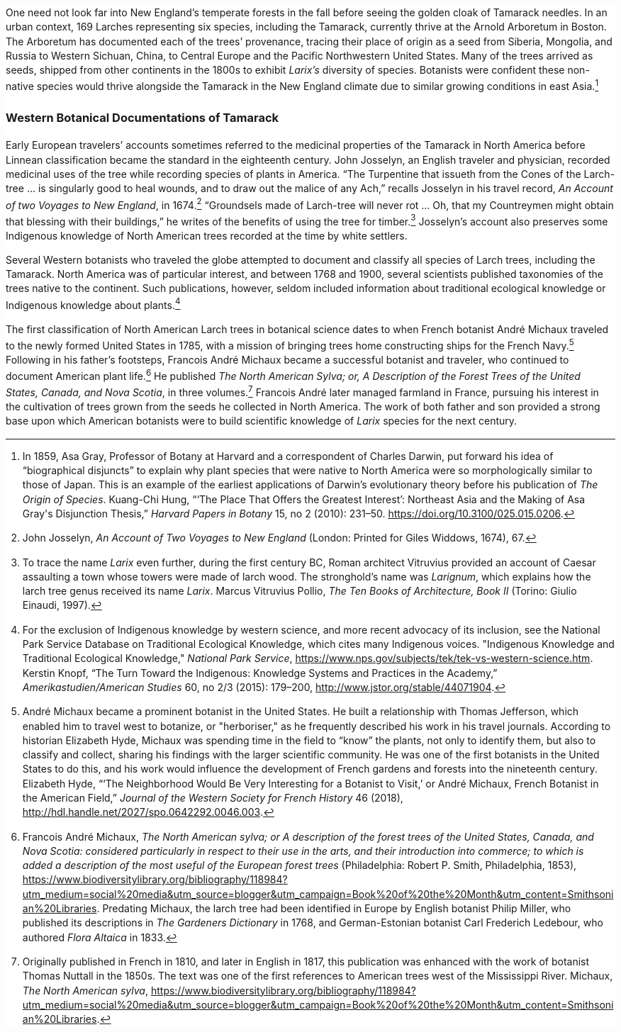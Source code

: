 One need not look far into New England’s temperate forests in the fall before seeing the golden cloak of Tamarack needles. In an urban context, 169 Larches representing six species, including the Tamarack, currently thrive at the <span data-mouseover-map-flyto="42.29866800637251, -71.12696103381026, 8">Arnold Arboretum</span> in Boston. The Arboretum has documented each of the trees’ provenance, tracing their place of origin as a seed from Siberia, Mongolia, and Russia to Western Sichuan, China, to Central Europe and the Pacific Northwestern United States. Many of the trees arrived as seeds, shipped from other continents in the 1800s to exhibit *Larix’s* diversity of species. Botanists were confident these non-native species would thrive alongside the Tamarack in the New England climate due to similar growing conditions in east Asia.[^12]
<param ve-map center="Q568666" 
       zoom=3
       title="Natural Growth Dispersal of the Tamarack, *Larix laricina*."
       prefer-geojson 
       basemap="Esri_WorldPhysical">
<param ve-map-layer geojson
       url="https://raw.githubusercontent.com/genieyoo818/plant-humanities/refs/heads/tamarack/tamarack/mapgraphics.json"
       show-labels
       stroke-width="1">

### Western Botanical Documentations of Tamarack
Early European travelers’ accounts sometimes referred to the medicinal properties of the Tamarack in North America before Linnean classification became the standard in the eighteenth century. John Josselyn, an English traveler and physician, recorded medicinal uses of the tree while recording species of plants in America. “The Turpentine that issueth from the Cones of the Larch-tree ... is singularly good to heal wounds, and to draw out the malice of any Ach,” recalls Josselyn in his travel record, *An Account of two Voyages to New England*, in 1674.[^13] “Groundsels made of Larch-tree will never rot … Oh, that my Countreymen might obtain that blessing with their buildings,” he writes of the benefits of using the tree for timber.[^14] Josselyn’s account also preserves some Indigenous knowledge of North American trees recorded at the time by white settlers.
<param ve-knightlab-timeline
       source="1zRzuoBAx7zFxTPSvJ64o5bPtbkrZrq9OB7e1HYisy6Y"
       timenav-position="bottom"
       hash-bookmark="false"
       height="750">

Several Western botanists who traveled the globe attempted to document and classify all species of Larch trees, including the Tamarack. North America was of particular interest, and between 1768 and 1900, several scientists published taxonomies of the trees native to the continent. Such publications, however, seldom included information about traditional ecological knowledge or Indigenous knowledge about plants.[^15]
<param ve-iframe 
       src="https://archive.org/details/northamericansyl03mich/page/n6/mode/1up?view=theater">

The first classification of North American Larch trees in botanical science dates to when French botanist André Michaux traveled to the newly formed United States in 1785, with a mission of bringing trees home constructing ships for the French Navy.[^16] Following in his father’s footsteps, Francois André Michaux became a successful botanist and traveler, who continued to document American plant life.[^17] He published *The North American Sylva; or, A Description of the Forest Trees of the United States, Canada, and Nova Scotia*, in three volumes.[^18] Francois André later managed farmland in France, pursuing his interest in the cultivation of trees grown from the seeds he collected in North America. The work of both father and son provided a strong base upon which American botanists were to build scientific knowledge of *Larix* species for the next century.
<param ve-image
       src="wc:F._Andrew_Michaux_%28NYPL_Hades-255839-EM12361A%29.jpg"
       caption="Francois-Andre Michaux"
       description="Image source: Wikimedia Commons">
<param ve-image
       src="wc:NAS-153_Larix_laricina.png"
       caption="Illustration of *Larix laricina* in Michaux's taxonomy, illustrated by Pancrace Bessa."
       description="Image source: Wikimedia Commons">


[^1]: Anne M. Dunn is a storyteller and descendant of the Ojibwe people. Her book, *Fire in the Village*, includes many short stories that are a mixture of traditional Ojibwe tales and modern storytelling, preserving an Indigenous perspective on the reciprocal understanding among living systems that predates Western botany. Anne M. Dunn and A. Humphrey, *Fire in the Village: New and Selected Stories* (Duluth, Minnesota: Holy Cow! Press, 2016), 14–15. The story is also recorded online by KKWE Niijii Radio, a community-based radio station located in White Earth, Minnesota, aimed to revitalize Native American cultures and traditions. "Chickadee Story," *Dibaajiimowin: Stories from the Anishinaabe Akiing*, PRX, https://beta.prx.org/stories/110294.
[^2]: Gertrude Jekyll, *Wood and Garden: Notes and Thoughts, Practical and Critical, of a Working Amateur* (London: Longmans, Green, and Co., 1899). 
[^3]: Nora Livesay, ed. *The Ojibwe People’s Dictionary*, https://ojibwe.lib.umn.edu/search?utf8=%E2%9C%93&q=tamarack&commit=Search&type=english. In Potawatomi, Tamarack is called *manbemesh* and in the Algonquin language, *menahekwa*. *Proto-Algonquian Dictionary*, https://protoalgonquian.atlas-ling.ca/#!/results. These two nations have lived regionally close to the Ojibwe people, in the Great Lakes region and Quebec, Canada, respectively, though the United States Army forcibly removed each nation from their homelands in the 18th and 19th centuries, causing families to relocate.
[^4]: Technically speaking, tamarack is the common name for only the Eastern/American larch, not any other species. The name tamarack is said to be derived from a mispronounced Algonquian word, *akemantak*, then *hackmatack*, meant to have been translated as “wood used for snowshoes,” though when and where this conflation occurred is unclear. Looking for the original word from one of the Algonquian languages is difficult. *The Ojibwe People’s Dictionary* translates a similar word, *aagimaak*, as “white ash,” though it gives *mshkiigwaatig* for tamarack. In Ojibwe, the word for tree, plant, and wooden frame, among other meanings related to human uses of lumber, is *aatigw*. "Aagimaak," *The Ojibwe People's Dictionary*, https://ojibwe.lib.umn.edu/main-entry/aagimaak-na; *Nishnaabemwin: Odawa & Eastern Ojibwe Online Dictionary*, https://dictionary.nishnaabemwin.atlas-ling.ca/#/results. See also *hackmatack*. "Hackmatack," *Merriam-Webster Dictionary*, https://www.merriam-webster.com/dictionary/hackmatack.
[^5]: Like the Ojibwe, the Potawatomi are an Anishinaabe tribe native to the Great Lakes Region. Originally one people, the Ojibwe, Ottawa, and Potawatomi split after the Anishinaabe reached Mackinac Island on their migration west from the Atlantic coast.
[^6]: Robin Wall Kimmerer, “Roundtable on Plant Humanities,” a lecture series with Felix Driver, William Friedman, Jessica B. Harris, and Londa Schiebinger, moderated by Yota Batsaki. Plant Humanities Conference at Dumbarton Oaks Research Institute, Washington, D.C., September 15, 2022. https://www.doaks.org/events/plant-humanities/2022-plant-humanities-conference.
[^7]: In *Sacred Ecology*, Fikret Berkes suggests that “the study of traditional ecological knowledge begins with the study of species identifications and classification (ethnobiology) and proceeds to considerations of peoples’ understandings of ecological processes and their relationships with the environment (human ecology).” To Berkes, traditional ecological knowledge implies three main components: local-based knowledge of the environment, practices such as agriculture, and beliefs defining people’s interactions with nature. Fikret Berkes, *Sacred Ecology: Traditional Ecological Knowledge and Resource Management* (Philadelphia, PA: Taylor & Francis, 1999), 6.
[^8]: Scientists recognize ten to fifteen species, with some debate on the interrelated details within the genus: Larix griffithii, Siberica, Potaninii, Kaempferi, Himalaica, Mastersiana, Gmelinii, Laricina, Decidua, Occidentalis, Lyalli.
[^9]: Pine trees on average have a crop of pinecones every three to seven years. U of M Extension Master Gardeners in St. Louis County, "Ask a Master Gardener: Weather influences pine cone production," *Duluth News Tribune*, April 16, 2021, https://www.duluthnewstribune.com/lifestyle/ask-a-master-gardener-weather-influences-pine-cone-production#:~:text=a%20hot%20fire-Pine%20trees%20don't%20produce%20the%20same%20number%20of%20cones,reproduction%20and%20produce%20more%20cones.
[^10]: The Dahurian Larch (*Larix dahuria*) can thrive above permafrost, the European Larch (*Larix decidua*) is more resistant to pollutants in urban environments, and the advantageous Subalpine Larch (*Larix lyallii*) prefers rock outcrops at an elevation of 7,500 feet in the alpine tundra, higher than any other North American tree species. "Southern Research Station," *Forest Service: U.S. Department of Agriculture*, https://www.srs.fs.usda.gov/pubs/misc/ag_654/volume_1/Larix/lyallii.html.
[^11]: “Ectomycorrhizal symbiosis,” *Microbe Wiki*, https://microbewiki.kenyon.edu/index.php/Ectomycorrhizal_symbiosis#cite_note-deeper-1.
[^12]: In 1859, Asa Gray, Professor of Botany at Harvard and a correspondent of Charles Darwin, put forward his idea of “biographical disjuncts” to explain why plant species that were native to North America were so morphologically similar to those of Japan. This is an example of the earliest applications of Darwin’s evolutionary theory before his publication of *The Origin of Species*. Kuang-Chi Hung, “‘The Place That Offers the Greatest Interest’: Northeast Asia and the Making of Asa Gray's Disjunction Thesis,” *Harvard Papers in Botany* 15, no 2 (2010): 231–50. https://doi.org/10.3100/025.015.0206.
[^13]: John Josselyn, *An Account of Two Voyages to New England* (London: Printed for Giles Widdows, 1674), 67.
[^14]: To trace the name *Larix* even further, during the first century BC, Roman architect Vitruvius provided an account of Caesar assaulting a town whose towers were made of larch wood. The stronghold’s name was *Larignum*, which explains how the larch tree genus received its name *Larix*. Marcus Vitruvius Pollio, *The Ten Books of Architecture, Book II* (Torino: Giulio Einaudi, 1997). 
[^15]: For the exclusion of Indigenous knowledge by western science, and more recent advocacy of its inclusion, see the National Park Service Database on Traditional Ecological Knowledge, which cites many Indigenous voices. "Indigenous Knowledge and Traditional Ecological Knowledge," *National Park Service*,  https://www.nps.gov/subjects/tek/tek-vs-western-science.htm. Kerstin Knopf, “The Turn Toward the Indigenous: Knowledge Systems and Practices in the Academy,” *Amerikastudien/American Studies* 60, no 2/3 (2015): 179–200, http://www.jstor.org/stable/44071904. 
[^16]: André Michaux became a prominent botanist in the United States. He built a relationship with Thomas Jefferson, which enabled him to travel west to botanize, or "herboriser," as he frequently described his work in his travel journals. According to historian Elizabeth Hyde, Michaux was spending time in the field to “know” the plants, not only to identify them, but also to classify and collect, sharing his findings with the larger scientific community. He was one of the first botanists in the United States to do this, and his work would influence the development of French gardens and forests into the nineteenth century. Elizabeth Hyde, “‘The Neighborhood Would Be Very Interesting for a Botanist to Visit,’ or André Michaux, French Botanist in the American Field,” *Journal of the Western Society for French History* 46 (2018), http://hdl.handle.net/2027/spo.0642292.0046.003.
[^17]: Francois André Michaux, *The North American sylva; or A description of the forest trees of the United States, Canada, and Nova Scotia: considered particularly in respect to their use in the arts, and their introduction into commerce; to which is added a description of the most useful of the European forest trees* (Philadelphia: Robert P. Smith, Philadelphia, 1853), https://www.biodiversitylibrary.org/bibliography/118984?utm_medium=social%20media&utm_source=blogger&utm_campaign=Book%20of%20the%20Month&utm_content=Smithsonian%20Libraries. Predating Michaux, the larch tree had been identified in Europe by English botanist Philip Miller, who published its descriptions in *The Gardeners Dictionary* in 1768, and German-Estonian botanist Carl Frederich Ledebour, who authored *Flora Altaica* in 1833.
[^18]: Originally published in French in 1810, and later in English in 1817, this publication was enhanced with the work of botanist Thomas Nuttall in the 1850s. The text was one of the first references to American trees west of the Mississippi River. Michaux, *The North American sylva*, https://www.biodiversitylibrary.org/bibliography/118984?utm_medium=social%20media&utm_source=blogger&utm_campaign=Book%20of%20the%20Month&utm_content=Smithsonian%20Libraries. 
[^19]: Charles Sargent and C.E. Faxon, *The Silva of North America: a description of the trees which grow naturally in North America exclusive of Mexico, Volume XII* (Boston: Houghton, Mifflin and Company, 1891). 
[^20]: Alfred Rehder, *Manual of cultivated trees and shrubs hardy in North America: exclusive of the subtropical and warmer temperate regions* (New York: Macmillan, 1927). 
[^21]: *Plantae Wilsonianae*, 19.
[^22]: *Plantae Wilsonianae*.
[^23]: Sylvia Sutton, *Charles Sprague Sargent and the Arnold Arboretum* (Cambridge: Harvard University Press, 1970), 220.
[^24]: Megan Born, *Dirt, Vol. 2* (Cambridge, MA: MIT Press, 2012).
[^25]: “Faces of Wetlands: Tamarack,” Vadnais Lake Area Water Management Organization, www.vlawmo.org/news/blog/faces-wetlands-tamarack/. 
[^26]: Resin from the Tamarack's bark has been used in Traditional Chinese Medicine to help heal wounds, cuts, and brewed into a tea to help with sore throats. The Golden Larch, or *Pseudolarix amabilis*, is one of fifty fundamental herbs in Traditional Chinese Medicine recognized by specialists who incorporate 3-000-year-old remedies from Eastern Medicine into their modern practice. *Pseudolarix amabilis* - "jīn qián sōng (金钱松)" - is used as a dermatologic antifungal remedy. Dr. Wang Skincare Education Team, "The 50 Fundamental Herbs of Traditional Chinese Medicine," Dr. Wang Herbal Skincare, https://www.drwangskincare.com/blogs/news/the-50-fundamental-herbs-of-traditional-chinese-medicine; "Traditional Chinese Medicine: What You Need to Know," National Center for Complementary and Integrative Health, https://www.nccih.nih.gov/health/traditional-chinese-medicine-what-you-need-to-know.
[^27]: "Parts of a Story of a World Picture," Center for the Philosophy of Nature and Science Studies (CPNSS) at the Faculty of Science, University of Copenhagen, https://www.nbi.dk/~natphil/Siberian.html
[^28]: “Evenki Shamanism,” Museum of Archaeology and Ethnology, Simon Fraser University, https://www.sfu.ca/archaeology/museum/exhibits/virtual-exhibits/russian-traditional-village-life/evenki-shamanism.html.
[^29]: Kevin Schuster, "A traditionally shamanistic culture: Investigation the cosmological belief-systems of Evenki hunter-gatherers in Siberia," *Hexenkunde*, February 14, 2023, hexenkunde.com/a-traditionally-shamanistic-culture-investigating-the-cosmological-belief-systems-of-evenki-hunter-gatherers-in-siberia/.
[^30]: F. Georg Heyne, “The Social Significance of the Shaman among the Chinese Reindeer-Evenki,” in *Shamans in Asia*, ed. Clark Chilson and P. Knecht (Abingdon, UK: Routledge, 2003), 31, https://doi.org/10.2307/1179101.
[^31]: Aleksandra Wierucka, “Modern Forms of Buryat Shaman Activity on the Olkhon Island,” *Anthropological Notebooks* 19, no 3 (2013): 101-119.
[^32]: Clark Chilson, *Shamans in Asia*, 32.
[^33]: Aado Lintrop, "The Great Oak and Brother-Sister," *Folklore* 16 (2001): 35–58, doi:10.7592/FEJF2001.16.oak2.
[^34]: One example is a collective that aims to restore the declining harvests of wild rice in the Midwest, named "Kawe Gidaa-naanaagadawendaamin," which translates from Ojibwe to “We must first consider wild rice.” “State of Water: Protecting and Understanding Wild Rice, Sacred to Ojibwe People,” *CBS News*, accessed September 4, 2024, https://www.cbsnews.com/minnesota/news/state-of-water-addressing-the-environmental-impacts-on-wild-rice-sacred-to-ojibwe-people/.
[^35]: “Wetlands, Lakes & Streams,” Division of Resource Management, Leech Lake Band of Ojibwe, accessed September 4, 2024, https://www.llojibwe.org/drm/environmental/wetlands.html.
[^36]: “Wetlands, Lakes & Streams.”
[^37]: Vittoria Di Palma offers a critical stance on how emotions of disgust and contempt were assigned to landscapes such as bogs, swamps, and forests in eighteenth-century England. Vittoria Di Palma, *Wasteland: a History* (New Haven: Yale University Press, 2014).
[^38]: “Why are Wetlands Important?,” National Park Service, https://www.nps.gov/subjects/wetlands/why.htm#:~:text=Wetlands%20are%20highly%20productive%20and,all%20threatened%20and%20endangered%20species.